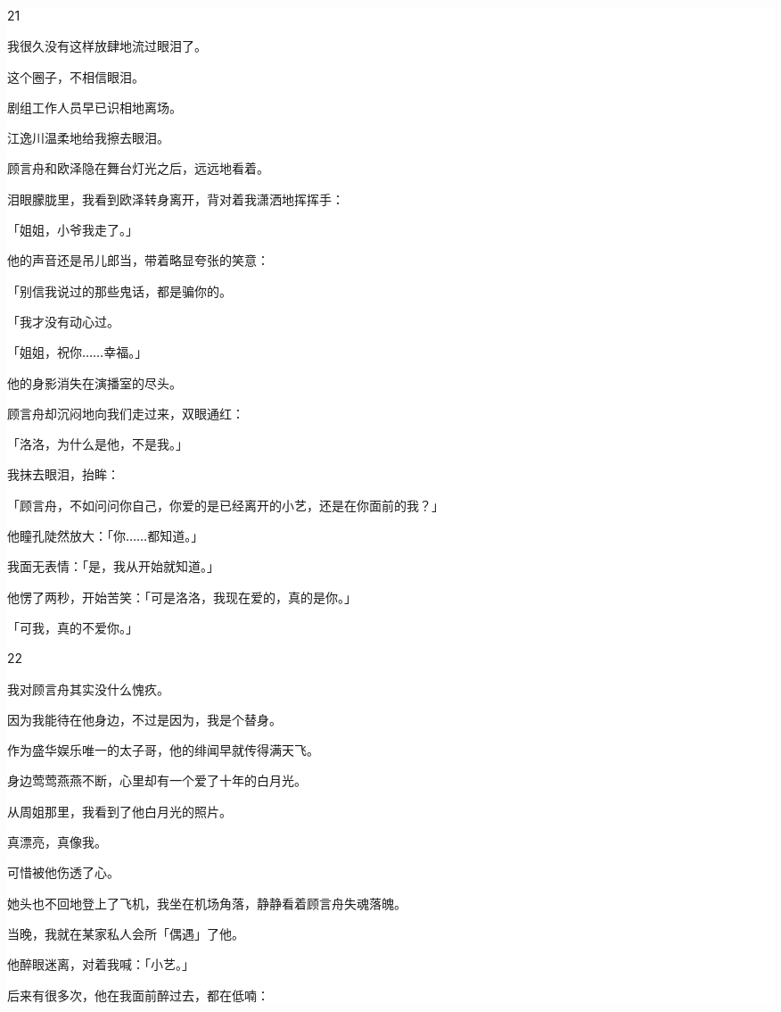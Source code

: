 21

我很久没有这样放肆地流过眼泪了。

这个圈子，不相信眼泪。

剧组工作人员早已识相地离场。

江逸川温柔地给我擦去眼泪。

顾言舟和欧泽隐在舞台灯光之后，远远地看着。

泪眼朦胧里，我看到欧泽转身离开，背对着我潇洒地挥挥手：

「姐姐，小爷我走了。」

他的声音还是吊儿郎当，带着略显夸张的笑意：

「别信我说过的那些鬼话，都是骗你的。

「我才没有动心过。

「姐姐，祝你……幸福。」

他的身影消失在演播室的尽头。

顾言舟却沉闷地向我们走过来，双眼通红：

「洛洛，为什么是他，不是我。」

我抹去眼泪，抬眸：

「顾言舟，不如问问你自己，你爱的是已经离开的小艺，还是在你面前的我？」

他瞳孔陡然放大：「你……都知道。」

我面无表情：「是，我从开始就知道。」

他愣了两秒，开始苦笑：「可是洛洛，我现在爱的，真的是你。」

「可我，真的不爱你。」

22

我对顾言舟其实没什么愧疚。

因为我能待在他身边，不过是因为，我是个替身。

作为盛华娱乐唯一的太子哥，他的绯闻早就传得满天飞。

身边莺莺燕燕不断，心里却有一个爱了十年的白月光。

从周姐那里，我看到了他白月光的照片。

真漂亮，真像我。

可惜被他伤透了心。

她头也不回地登上了飞机，我坐在机场角落，静静看着顾言舟失魂落魄。

当晚，我就在某家私人会所「偶遇」了他。

他醉眼迷离，对着我喊：「小艺。」

后来有很多次，他在我面前醉过去，都在低喃：
